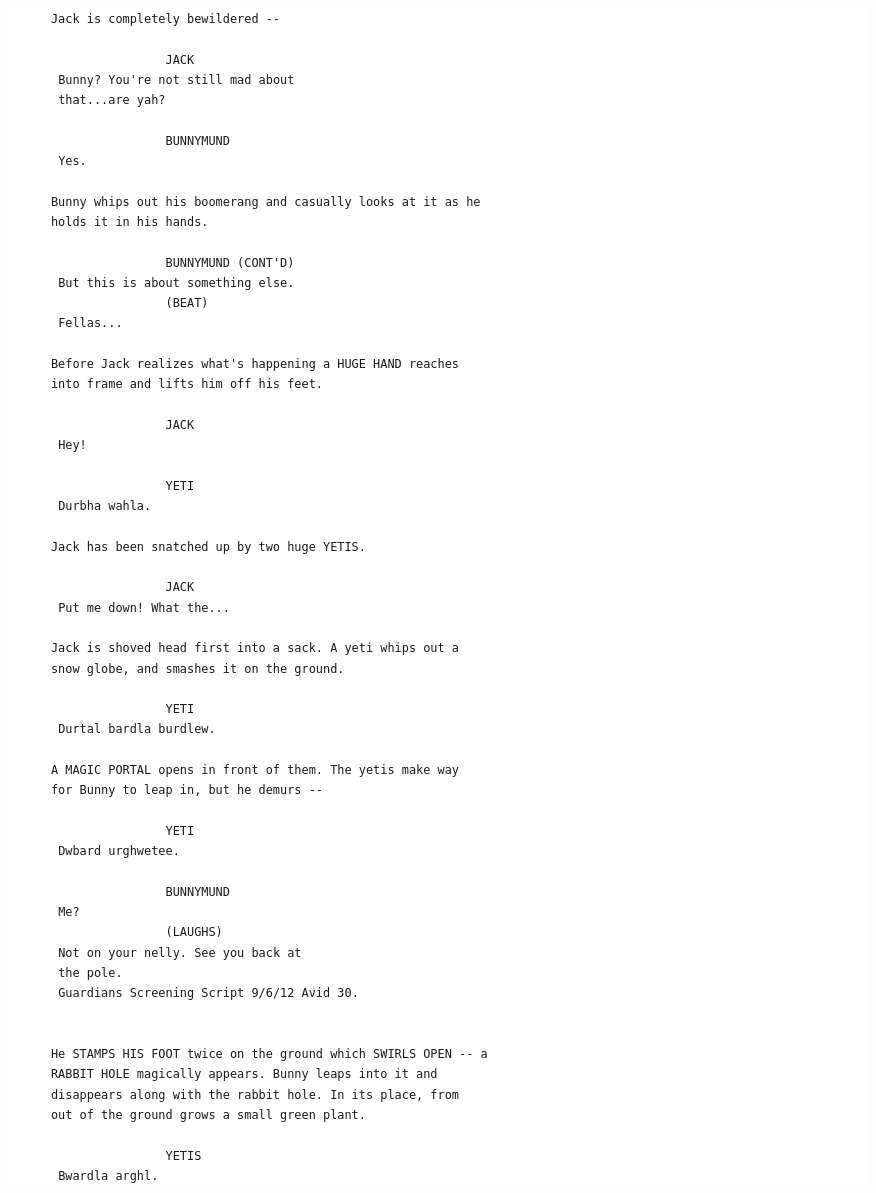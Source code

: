           Jack is completely bewildered --
                         
                          JACK
           Bunny? You're not still mad about
           that...are yah?
                         
                          BUNNYMUND
           Yes.
                         
          Bunny whips out his boomerang and casually looks at it as he
          holds it in his hands.
                         
                          BUNNYMUND (CONT'D)
           But this is about something else.
                          (BEAT)
           Fellas...
                         
          Before Jack realizes what's happening a HUGE HAND reaches
          into frame and lifts him off his feet.
                         
                          JACK
           Hey!
                         
                          YETI
           Durbha wahla.
                         
          Jack has been snatched up by two huge YETIS.
                         
                          JACK
           Put me down! What the...
                         
          Jack is shoved head first into a sack. A yeti whips out a
          snow globe, and smashes it on the ground.
                         
                          YETI
           Durtal bardla burdlew.
                         
          A MAGIC PORTAL opens in front of them. The yetis make way
          for Bunny to leap in, but he demurs --
                         
                          YETI
           Dwbard urghwetee.
                         
                          BUNNYMUND
           Me?
                          (LAUGHS)
           Not on your nelly. See you back at
           the pole.
           Guardians Screening Script 9/6/12 Avid 30.
                         
                         
          He STAMPS HIS FOOT twice on the ground which SWIRLS OPEN -- a
          RABBIT HOLE magically appears. Bunny leaps into it and
          disappears along with the rabbit hole. In its place, from
          out of the ground grows a small green plant.
                         
                          YETIS
           Bwardla arghl.
                         